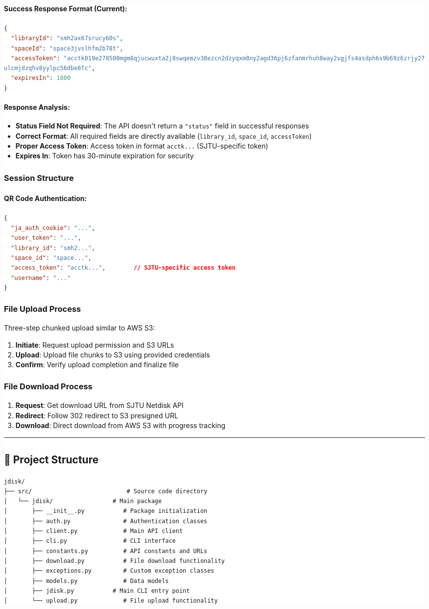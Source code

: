 #### **Success Response Format (Current):**
```json
{
  "libraryId": "smh2ax67srucy60s",
  "spaceId": "space3jvslhfm2b78t",
  "accessToken": "acctk019e278500mgm8qjucwuxta2j8swqemzv38ezcn2dzyqxm8ny2agd36pj6zfanmrhuh8way2vgjfs4asdph6s9b69z6zrjy27ulcmjdzqhv8yylpc56dbe8fc",
  "expiresIn": 1800
}
```

#### **Response Analysis:**
- **Status Field Not Required**: The API doesn't return a `"status"` field in successful responses
- **Correct Format**: All required fields are directly available (`library_id`, `space_id`, `accessToken`)
- **Proper Access Token**: Access token in format `acctk...` (SJTU-specific token)
- **Expires In**: Token has 30-minute expiration for security

### **Session Structure**

#### **QR Code Authentication:**
```json
{
  "ja_auth_cookie": "...",
  "user_token": "...",
  "library_id": "smh2...",
  "space_id": "space...",
  "access_token": "acctk...",        // SJTU-specific access token
  "username": "..."
}
```



### **File Upload Process**

Three-step chunked upload similar to AWS S3:

1. **Initiate**: Request upload permission and S3 URLs
2. **Upload**: Upload file chunks to S3 using provided credentials
3. **Confirm**: Verify upload completion and finalize file

### **File Download Process**

1. **Request**: Get download URL from SJTU Netdisk API
2. **Redirect**: Follow 302 redirect to S3 presigned URL
3. **Download**: Direct download from AWS S3 with progress tracking

---

## 📁 **Project Structure**

```
jdisk/
├── src/                           # Source code directory
│   └── jdisk/                 # Main package
│       ├── __init__.py           # Package initialization
│       ├── auth.py               # Authentication classes
│       ├── client.py             # Main API client
│       ├── cli.py                # CLI interface
│       ├── constants.py          # API constants and URLs
│       ├── download.py           # File download functionality
│       ├── exceptions.py         # Custom exception classes
│       ├── models.py             # Data models
│       ├── jdisk.py           # Main CLI entry point
│       └── upload.py             # File upload functionality
```